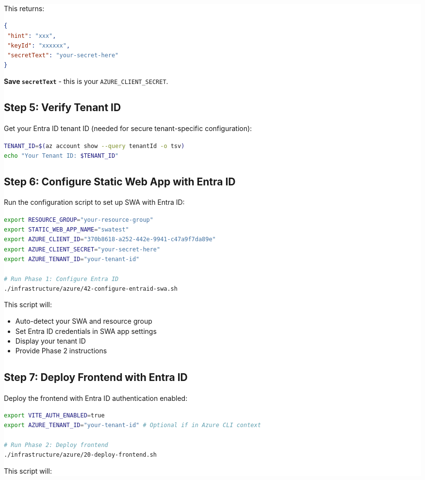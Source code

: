 This returns:

```json
{
 "hint": "xxx",
 "keyId": "xxxxxx",
 "secretText": "your-secret-here"
}
```

**Save `secretText`** - this is your `AZURE_CLIENT_SECRET`.

## Step 5: Verify Tenant ID

Get your Entra ID tenant ID (needed for secure tenant-specific configuration):

```bash
TENANT_ID=$(az account show --query tenantId -o tsv)
echo "Your Tenant ID: $TENANT_ID"
```

## Step 6: Configure Static Web App with Entra ID

Run the configuration script to set up SWA with Entra ID:

```bash
export RESOURCE_GROUP="your-resource-group"
export STATIC_WEB_APP_NAME="swatest"
export AZURE_CLIENT_ID="370b8618-a252-442e-9941-c47a9f7da89e"
export AZURE_CLIENT_SECRET="your-secret-here"
export AZURE_TENANT_ID="your-tenant-id"

# Run Phase 1: Configure Entra ID
./infrastructure/azure/42-configure-entraid-swa.sh
```

This script will:

- Auto-detect your SWA and resource group
- Set Entra ID credentials in SWA app settings
- Display your tenant ID
- Provide Phase 2 instructions

## Step 7: Deploy Frontend with Entra ID

Deploy the frontend with Entra ID authentication enabled:

```bash
export VITE_AUTH_ENABLED=true
export AZURE_TENANT_ID="your-tenant-id" # Optional if in Azure CLI context

# Run Phase 2: Deploy frontend
./infrastructure/azure/20-deploy-frontend.sh
```

This script will:
